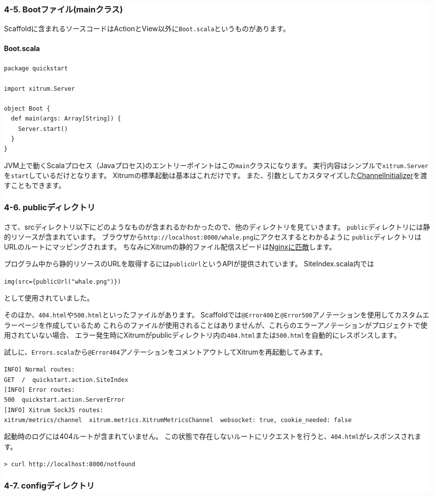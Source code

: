 ### 4-5. Bootファイル(mainクラス)

Scaffoldに含まれるソースコードはActionとView以外に`Boot.scala`というものがあります。

#### Boot.scala

    package quickstart

    import xitrum.Server

    object Boot {
      def main(args: Array[String]) {
        Server.start()
      }
    }

JVM上で動くScalaプロセス（Javaプロセス)のエントリーポイントはこの`main`クラスになります。
実行内容はシンプルで`xitrum.Server`を`start`しているだけとなります。
Xitrumの標準起動は基本はこれだけです。
また、引数としてカスタマイズした[ChannelInitializer](http://netty.io/4.0/api/io/netty/channel/ChannelInitializer.html)を渡すこともできます。

### 4-6. publicディレクトリ

さて、srcディレクトリ以下にどのようなものが含まれるかわかったので、他のディレクトリを見ていきます。
`public`ディレクトリには静的リソースが含まれています。
ブラウザから`http://localhost:8000/whale.png`にアクセスするとわかるように
`public`ディレクトリはURLのルートにマッピングされます。
ちなみにXitrumの静的ファイル配信スピードは[Nginxに匹敵](https://gist.github.com/ngocdaothanh/3293596)します。

プログラム中から静的リソースのURLを取得するには`publicUrl`というAPIが提供されています。
SiteIndex.scala内では

    img(src={publicUrl("whale.png")})

として使用されていました。

そのほか、`404.html`や`500.html`といったファイルがあります。
Scaffoldでは`@Error400`と`@Error500`アノテーションを使用してカスタムエラーページを作成しているため
これらのファイルが使用されることはありませんが、これらのエラーアノテーションがプロジェクトで使用されていない場合、
エラー発生時にXitrumがpublicディレクトリ内の`404.html`または`500.html`を自動的にレスポンスします。

試しに、`Errors.scala`から`@Error404`アノテーションをコメントアウトしてXitrumを再起動してみます。

    INFO] Normal routes:
    GET  /  quickstart.action.SiteIndex
    [INFO] Error routes:
    500  quickstart.action.ServerError
    [INFO] Xitrum SockJS routes:
    xitrum/metrics/channel  xitrum.metrics.XitrumMetricsChannel  websocket: true, cookie_needed: false

起動時のログには404ルートが含まれていません。
この状態で存在しないルートにリクエストを行うと、`404.html`がレスポンスされます。

    > curl http://localhost:8000/notfound

### 4-7. configディレクトリ
